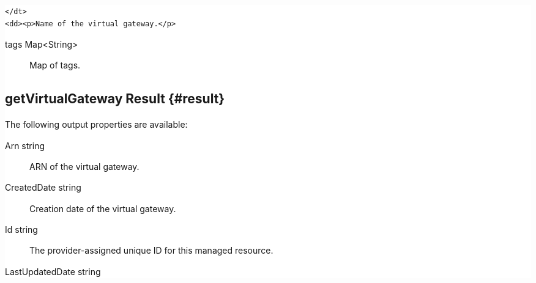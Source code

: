     </dt>
    <dd><p>Name of the virtual gateway.</p>
</dd><dt class="property-optional"
            title="Optional">
        <span id="tags_yaml">
<a data-swiftype-name="resource-property" data-swiftype-type="text" href="#tags_yaml" style="color: inherit; text-decoration: inherit;">tags</a>
</span>
        <span class="property-indicator"></span>
        <span class="property-type">Map&lt;String&gt;</span>
    </dt>
    <dd><p>Map of tags.</p>
</dd></dl>
</pulumi-choosable>
</div>




## getVirtualGateway Result {#result}

The following output properties are available:



<div>
<pulumi-choosable type="language" values="csharp">
<dl class="resources-properties"><dt class="property-"
            title="">
        <span id="arn_csharp">
<a data-swiftype-name="resource-property" data-swiftype-type="text" href="#arn_csharp" style="color: inherit; text-decoration: inherit;">Arn</a>
</span>
        <span class="property-indicator"></span>
        <span class="property-type">string</span>
    </dt>
    <dd><p>ARN of the virtual gateway.</p>
</dd><dt class="property-"
            title="">
        <span id="createddate_csharp">
<a data-swiftype-name="resource-property" data-swiftype-type="text" href="#createddate_csharp" style="color: inherit; text-decoration: inherit;">Created<wbr>Date</a>
</span>
        <span class="property-indicator"></span>
        <span class="property-type">string</span>
    </dt>
    <dd><p>Creation date of the virtual gateway.</p>
</dd><dt class="property-"
            title="">
        <span id="id_csharp">
<a data-swiftype-name="resource-property" data-swiftype-type="text" href="#id_csharp" style="color: inherit; text-decoration: inherit;">Id</a>
</span>
        <span class="property-indicator"></span>
        <span class="property-type">string</span>
    </dt>
    <dd><p>The provider-assigned unique ID for this managed resource.</p>
</dd><dt class="property-"
            title="">
        <span id="lastupdateddate_csharp">
<a data-swiftype-name="resource-property" data-swiftype-type="text" href="#lastupdateddate_csharp" style="color: inherit; text-decoration: inherit;">Last<wbr>Updated<wbr>Date</a>
</span>
        <span class="property-indicator"></span>
        <span class="property-type">string</span>
    </dt>